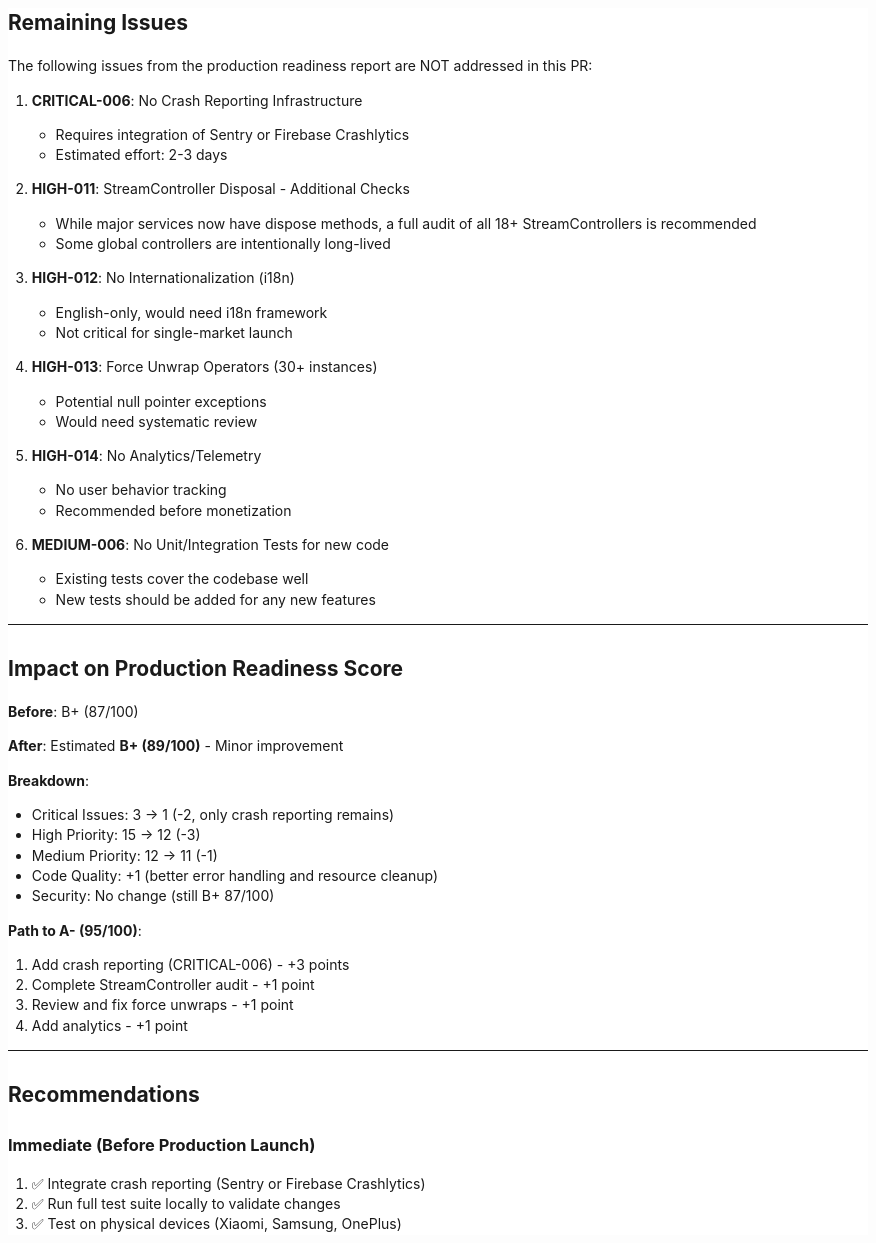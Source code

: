 ## Remaining Issues

The following issues from the production readiness report are NOT addressed in this PR:

1. **CRITICAL-006**: No Crash Reporting Infrastructure
   - Requires integration of Sentry or Firebase Crashlytics
   - Estimated effort: 2-3 days

2. **HIGH-011**: StreamController Disposal - Additional Checks
   - While major services now have dispose methods, a full audit of all 18+ StreamControllers is recommended
   - Some global controllers are intentionally long-lived

3. **HIGH-012**: No Internationalization (i18n)
   - English-only, would need i18n framework
   - Not critical for single-market launch

4. **HIGH-013**: Force Unwrap Operators (30+ instances)
   - Potential null pointer exceptions
   - Would need systematic review

5. **HIGH-014**: No Analytics/Telemetry
   - No user behavior tracking
   - Recommended before monetization

6. **MEDIUM-006**: No Unit/Integration Tests for new code
   - Existing tests cover the codebase well
   - New tests should be added for any new features

---

## Impact on Production Readiness Score

**Before**: B+ (87/100)

**After**: Estimated **B+ (89/100)** - Minor improvement

**Breakdown**:
- Critical Issues: 3 → 1 (-2, only crash reporting remains)
- High Priority: 15 → 12 (-3)
- Medium Priority: 12 → 11 (-1)
- Code Quality: +1 (better error handling and resource cleanup)
- Security: No change (still B+ 87/100)

**Path to A- (95/100)**:
1. Add crash reporting (CRITICAL-006) - +3 points
2. Complete StreamController audit - +1 point
3. Review and fix force unwraps - +1 point
4. Add analytics - +1 point

---

## Recommendations

### Immediate (Before Production Launch)
1. ✅ Integrate crash reporting (Sentry or Firebase Crashlytics)
2. ✅ Run full test suite locally to validate changes
3. ✅ Test on physical devices (Xiaomi, Samsung, OnePlus)
